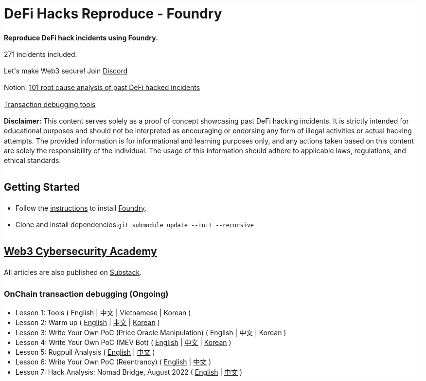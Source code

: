 # DeFi Hacks Reproduce - Foundry

**Reproduce DeFi hack incidents using Foundry.**

271 incidents included.

Let's make Web3 secure! Join [Discord](https://discord.gg/Fjyngakf3h)

Notion: [101 root cause analysis of past DeFi hacked incidents](https://web3sec.xrex.io/)

[Transaction debugging tools](https://github.com/SunWeb3Sec/DeFiHackLabs/#transaction-debugging-tools)

**Disclaimer:** This content serves solely as a proof of concept showcasing past DeFi hacking incidents. It is strictly intended for educational purposes and should not be interpreted as encouraging or endorsing any form of illegal activities or actual hacking attempts. The provided information is for informational and learning purposes only, and any actions taken based on this content are solely the responsibility of the individual. The usage of this information should adhere to applicable laws, regulations, and ethical standards.

## Getting Started

- Follow the [instructions](https://book.getfoundry.sh/getting-started/installation.html) to install [Foundry](https://github.com/foundry-rs/foundry).

- Clone and install dependencies:`git submodule update --init --recursive`

## [Web3 Cybersecurity Academy](https://github.com/SunWeb3Sec/DeFiHackLabs/tree/main/academy)

All articles are also published on [Substack](https://defihacklabs.substack.com/).

### OnChain transaction debugging (Ongoing)

- Lesson 1: Tools ( [English](https://github.com/SunWeb3Sec/DeFiHackLabs/tree/main/academy/onchain_debug/01_tools/en) | [中文](https://github.com/SunWeb3Sec/DeFiHackLabs/tree/main/academy/onchain_debug/01_tools) | [Vietnamese](https://github.com/SunWeb3Sec/DeFiHackLabs/tree/main/academy/onchain_debug/01_tools/vi) | [Korean](https://github.com/SunWeb3Sec/DeFiHackLabs/tree/main/academy/onchain_debug/01_tools/ko) )
- Lesson 2: Warm up ( [English](https://github.com/SunWeb3Sec/DeFiHackLabs/tree/main/academy/onchain_debug/02_warmup/en/) | [中文](https://github.com/SunWeb3Sec/DeFiHackLabs/tree/main/academy/onchain_debug/02_warmup/) | [Korean](https://github.com/SunWeb3Sec/DeFiHackLabs/tree/main/academy/onchain_debug/02_warmup/ko) )
- Lesson 3: Write Your Own PoC (Price Oracle Manipulation) ( [English](https://github.com/SunWeb3Sec/DeFiHackLabs/tree/main/academy/onchain_debug/03_write_your_own_poc/en/) | [中文](https://github.com/SunWeb3Sec/DeFiHackLabs/tree/main/academy/onchain_debug/03_write_your_own_poc/) | [Korean](https://github.com/SunWeb3Sec/DeFiHackLabs/tree/main/academy/onchain_debug/03_write_your_own_poc/ko) )
- Lesson 4: Write Your Own PoC (MEV Bot) ( [English](https://github.com/SunWeb3Sec/DeFiHackLabs/tree/main/academy/onchain_debug/04_write_your_own_poc/en/) | [中文](https://github.com/SunWeb3Sec/DeFiHackLabs/tree/main/academy/onchain_debug/04_write_your_own_poc/) | [Korean](https://github.com/SunWeb3Sec/DeFiHackLabs/tree/main/academy/onchain_debug/04_write_your_own_poc/kr/) )
- Lesson 5: Rugpull Analysis ( [English](https://github.com/SunWeb3Sec/DeFiHackLabs/tree/main/academy/onchain_debug/05_Rugpull/en/) | [中文](https://github.com/SunWeb3Sec/DeFiHackLabs/tree/main/academy/onchain_debug/05_Rugpull/) )
- Lesson 6: Write Your Own PoC (Reentrancy) ( [English](https://github.com/SunWeb3Sec/DeFiHackLabs/tree/main/academy/onchain_debug/06_write_your_own_poc/en/) | [中文](https://github.com/SunWeb3Sec/DeFiHackLabs/tree/main/academy/onchain_debug/06_write_your_own_poc/) )
- Lesson 7: Hack Analysis: Nomad Bridge, August 2022 ( [English](https://github.com/SunWeb3Sec/DeFiHackLabs/tree/main/academy/onchain_debug/07_Analysis_nomad_bridge/en/) | [中文](https://github.com/SunWeb3Sec/DeFiHackLabs/tree/main/academy/onchain_debug/07_Analysis_nomad_bridge/) )
